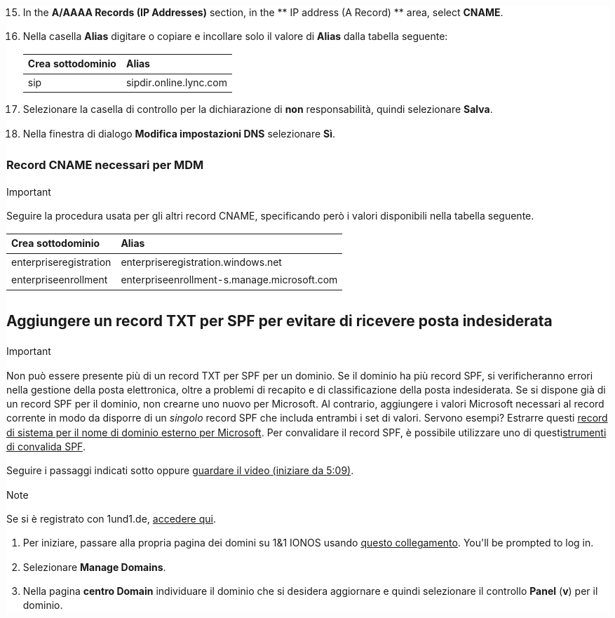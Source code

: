 15. In the **A/AAAA Records (IP Addresses)** section, in the ** IP address (A Record) ** area, select **CNAME**.
    
16. Nella casella **Alias** digitare o copiare e incollare solo il valore di **Alias** dalla tabella seguente: 
    
    |**Crea sottodominio**|**Alias**|
    |:-----|:-----|
    |sip  <br/> |sipdir.online.lync.com  <br/> |
   
17. Selezionare la casella di controllo per la dichiarazione di **non** responsabilità, quindi selezionare **Salva**.
    
18. Nella finestra di dialogo **Modifica impostazioni DNS** selezionare **Sì**.
    
### <a name="cname-records-needed-for-mdm"></a>Record CNAME necessari per MDM

> [!IMPORTANT]
> Seguire la procedura usata per gli altri record CNAME, specificando però i valori disponibili nella tabella seguente. 
  
|**Crea sottodominio**|**Alias**|
|:-----|:-----|
|enterpriseregistration  <br/> |enterpriseregistration.windows.net  <br/> |
|enterpriseenrollment  <br/> |enterpriseenrollment-s.manage.microsoft.com  <br/> |
   
## <a name="add-a-txt-record-for-spf-to-help-prevent-email-spam"></a>Aggiungere un record TXT per SPF per evitare di ricevere posta indesiderata

> [!IMPORTANT]
> Non può essere presente più di un record TXT per SPF per un dominio. Se il dominio ha più record SPF, si verificheranno errori nella gestione della posta elettronica, oltre a problemi di recapito e di classificazione della posta indesiderata. Se si dispone già di un record SPF per il dominio, non crearne uno nuovo per Microsoft. Al contrario, aggiungere i valori Microsoft necessari al record corrente in modo da disporre di un *singolo* record SPF che includa entrambi i set di valori. Servono esempi? Estrarre questi [record di sistema per il nome di dominio esterno per Microsoft](https://support.office.com/article/c0531a6f-9e25-4f2d-ad0e-a70bfef09ac0). Per convalidare il record SPF, è possibile utilizzare uno di questi[strumenti di convalida SPF](../setup/domains-faq.md). 
  
Seguire i passaggi indicati sotto oppure [guardare il video (iniziare da 5:09)](https://support.office.com/article/Video-Create-DNS-records-at-1-1-Internet-for-Office-365-543fb112-ecf5-47ae-b096-07f3f942a089?ui=en-US&amp;rs=en-US&amp;ad=US).
  
> [!NOTE]
> Se si è registrato con 1und1.de, [accedere qui](https://go.microsoft.com/fwlink/?linkid=859152). 
  
1. Per iniziare, passare alla propria pagina dei domini su 1&1 IONOS usando [questo collegamento](https://my.1and1.com/). You'll be prompted to log in.
    
2. Selezionare **Manage Domains**.
    
3. Nella pagina **centro Domain** individuare il dominio che si desidera aggiornare e quindi selezionare il controllo **Panel** (**v**) per il dominio.
    